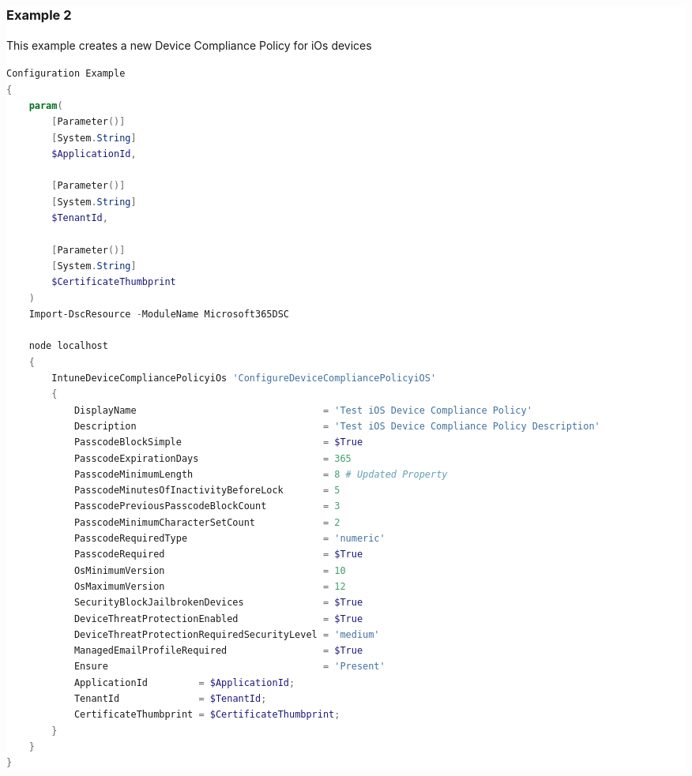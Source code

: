 ### Example 2

This example creates a new Device Compliance Policy for iOs devices

```powershell
Configuration Example
{
    param(
        [Parameter()]
        [System.String]
        $ApplicationId,

        [Parameter()]
        [System.String]
        $TenantId,

        [Parameter()]
        [System.String]
        $CertificateThumbprint
    )
    Import-DscResource -ModuleName Microsoft365DSC

    node localhost
    {
        IntuneDeviceCompliancePolicyiOs 'ConfigureDeviceCompliancePolicyiOS'
        {
            DisplayName                                 = 'Test iOS Device Compliance Policy'
            Description                                 = 'Test iOS Device Compliance Policy Description'
            PasscodeBlockSimple                         = $True
            PasscodeExpirationDays                      = 365
            PasscodeMinimumLength                       = 8 # Updated Property
            PasscodeMinutesOfInactivityBeforeLock       = 5
            PasscodePreviousPasscodeBlockCount          = 3
            PasscodeMinimumCharacterSetCount            = 2
            PasscodeRequiredType                        = 'numeric'
            PasscodeRequired                            = $True
            OsMinimumVersion                            = 10
            OsMaximumVersion                            = 12
            SecurityBlockJailbrokenDevices              = $True
            DeviceThreatProtectionEnabled               = $True
            DeviceThreatProtectionRequiredSecurityLevel = 'medium'
            ManagedEmailProfileRequired                 = $True
            Ensure                                      = 'Present'
            ApplicationId         = $ApplicationId;
            TenantId              = $TenantId;
            CertificateThumbprint = $CertificateThumbprint;
        }
    }
}
```
